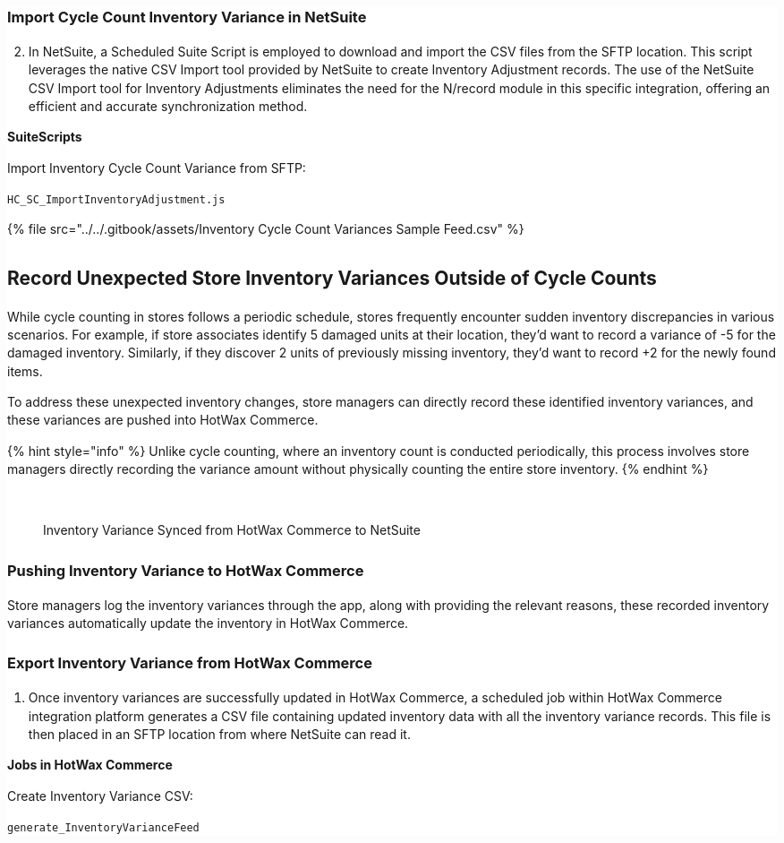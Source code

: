 ### Import Cycle Count Inventory Variance in NetSuite

2. In NetSuite, a Scheduled Suite Script is employed to download and import the CSV files from the SFTP location. This script leverages the native CSV Import tool provided by NetSuite to create Inventory Adjustment records. The use of the NetSuite CSV Import tool for Inventory Adjustments eliminates the need for the N/record module in this specific integration, offering an efficient and accurate synchronization method.

**SuiteScripts**

Import Inventory Cycle Count Variance from SFTP:

```
HC_SC_ImportInventoryAdjustment.js
```

{% file src="../../.gitbook/assets/Inventory Cycle Count Variances Sample Feed.csv" %}

## Record Unexpected Store Inventory Variances Outside of Cycle Counts

While cycle counting in stores follows a periodic schedule, stores frequently encounter sudden inventory discrepancies in various scenarios. For example, if store associates identify 5 damaged units at their location, they’d want to record a variance of -5 for the damaged inventory. Similarly, if they discover 2 units of previously missing inventory, they’d want to record +2 for the newly found items.

To address these unexpected inventory changes, store managers can directly record these identified inventory variances, and these variances are pushed into HotWax Commerce.

{% hint style="info" %}
Unlike cycle counting, where an inventory count is conducted periodically, this process involves store managers directly recording the variance amount without physically counting the entire store inventory.
{% endhint %}

<figure><img src="../../.gitbook/assets/48.png" alt=""><figcaption><p>Inventory Variance Synced from HotWax Commerce to NetSuite</p></figcaption></figure>

### Pushing Inventory Variance to HotWax Commerce

Store managers log the inventory variances through the app, along with providing the relevant reasons, these recorded inventory variances automatically update the inventory in HotWax Commerce.

### Export Inventory Variance from HotWax Commerce

1. Once inventory variances are successfully updated in HotWax Commerce, a scheduled job within HotWax Commerce integration platform generates a CSV file containing updated inventory data with all the inventory variance records. This file is then placed in an SFTP location from where NetSuite can read it.

**Jobs in HotWax Commerce**

Create Inventory Variance CSV:

```
generate_InventoryVarianceFeed
```
